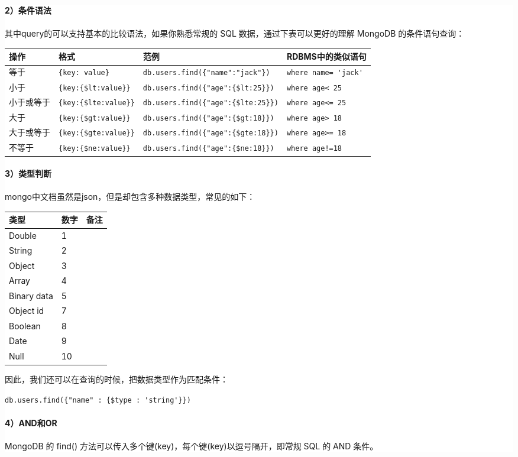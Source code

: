 

#### 2）条件语法

其中query的可以支持基本的比较语法，如果你熟悉常规的 SQL 数据，通过下表可以更好的理解 MongoDB 的条件语句查询：

| 操作       | 格式                 | 范例                               | RDBMS中的类似语句    |
| :--------- | :------------------- | :--------------------------------- | :------------------- |
| 等于       | `{key: value}`       | `db.users.find({"name":"jack"})`   | `where name= 'jack'` |
| 小于       | `{key:{$lt:value}}`  | `db.users.find({"age":{$lt:25}})`  | `where age< 25`      |
| 小于或等于 | `{key:{$lte:value}}` | `db.users.find({"age":{$lte:25}})` | `where age<= 25`     |
| 大于       | `{key:{$gt:value}}`  | `db.users.find({"age":{$gt:18}})`  | `where age> 18`      |
| 大于或等于 | `{key:{$gte:value}}` | `db.users.find({"age":{$gte:18}})` | `where age>= 18`     |
| 不等于     | `{key:{$ne:value}}`  | `db.users.find({"age":{$ne:18}})`  | `where age!=18`      |



#### 3）类型判断

mongo中文档虽然是json，但是却包含多种数据类型，常见的如下：

| **类型**    | **数字** | **备注** |
| :---------- | :------- | :------- |
| Double      | 1        |          |
| String      | 2        |          |
| Object      | 3        |          |
| Array       | 4        |          |
| Binary data | 5        |          |
| Object id   | 7        |          |
| Boolean     | 8        |          |
| Date        | 9        |          |
| Null        | 10       |          |

因此，我们还可以在查询的时候，把数据类型作为匹配条件：

```
db.users.find({"name" : {$type : 'string'}})
```







#### 4）AND和OR

MongoDB 的 find() 方法可以传入多个键(key)，每个键(key)以逗号隔开，即常规 SQL 的 AND 条件。
